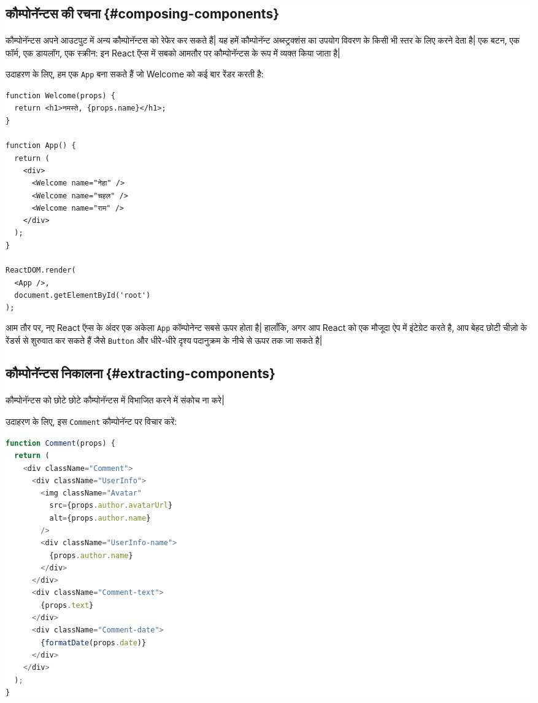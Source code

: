## कौम्पोनॅन्टस की रचना {#composing-components}

कौम्पोनॅन्टस अपने आउटपुट में अन्य कौम्पोनॅन्टस को रेफेर कर सकते हैं| यह हमें कौम्पोनॅन्ट अब्स्ट्रक्शंस का उपयोग विवरण के किसी भी स्तर के लिए करने देता है| एक बटन, एक फॉर्म, एक डायलॉग, एक स्क्रीन: इन React ऍप्स में सबको आमतौर पर कौम्पोनॅन्टस के रूप में व्यक्त किया जाता है|

उदाहरण के लिए, हम एक `App` बना सकते हैं जो Welcome को कई बार रेंडर करती है:

```js{8-10}
function Welcome(props) {
  return <h1>नमस्ते, {props.name}</h1>;
}

function App() {
  return (
    <div>
      <Welcome name="नेहा" />
      <Welcome name="चहल" />
      <Welcome name="राम" />
    </div>
  );
}

ReactDOM.render(
  <App />,
  document.getElementById('root')
);
```

[](codepen://components-and-props/composing-components)

आम तौर पर, नए React ऍप्स के अंदर एक अकेला `App` कॉम्पोनेन्ट सबसे ऊपर होता है| हालाँकि, अगर आप React को एक मौजूदा ऐप में इंटेग्रेट करते है, आप बेहद छोटी चीज़ो के रेंडर्स से शुरुवात कर सकते हैं जैसे `Button` और धीरे-धीरे दृश्य पदानुक्रम के नीचे से ऊपर तक जा सकते है|

## कौम्पोनॅन्टस निकालना {#extracting-components}

कौम्पोनॅन्टस को छोटे छोटे कौम्पोनॅन्टस में विभाजित करने में संकोच ना करे|

उदाहरण के लिए, इस `Comment` कौम्पोनॅन्ट पर विचार करें:

```js
function Comment(props) {
  return (
    <div className="Comment">
      <div className="UserInfo">
        <img className="Avatar"
          src={props.author.avatarUrl}
          alt={props.author.name}
        />
        <div className="UserInfo-name">
          {props.author.name}
        </div>
      </div>
      <div className="Comment-text">
        {props.text}
      </div>
      <div className="Comment-date">
        {formatDate(props.date)}
      </div>
    </div>
  );
}
```
